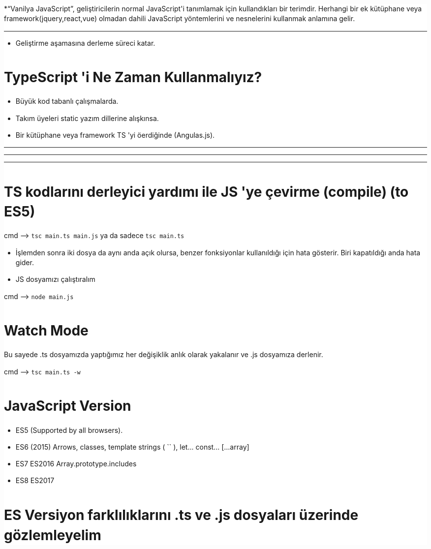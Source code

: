 *“Vanilya JavaScript”, geliştiricilerin normal JavaScript'i tanımlamak için kullandıkları bir terimdir. Herhangi bir ek kütüphane veya framework(jquery,react,vue) olmadan dahili JavaScript yöntemlerini ve nesnelerini kullanmak anlamına gelir.

----

* Geliştirme aşamasına derleme süreci katar.

# TypeScript 'i Ne Zaman Kullanmalıyız?

* Büyük kod tabanlı çalışmalarda.

* Takım üyeleri static yazım dillerine alışkınsa.

* Bir kütüphane veya framework TS 'yi öerdiğinde (Angulas.js).

---
---
---

# TS kodlarını derleyici yardımı ile JS 'ye çevirme (compile) (to ES5)

cmd --> `` tsc main.ts main.js `` ya da sadece `` tsc main.ts ``

* İşlemden sonra iki dosya da aynı anda açık olursa, benzer fonksiyonlar kullanıldığı için hata gösterir. Biri kapatıldığı anda hata gider. 

* JS dosyamızı çalıştıralım

cmd --> `` node main.js ``

# Watch Mode

Bu sayede .ts dosyamızda yaptığımız her değişiklik anlık olarak yakalanır ve .js dosyamıza derlenir.

cmd --> `` tsc main.ts -w ``

# JavaScript Version

* ES5 (Supported by all browsers).

* ES6 (2015) Arrows, classes, template strings ( `` ), let... const... [...array]

* ES7 ES2016 Array.prototype.includes

* ES8 ES2017

# ES Versiyon farklılıklarını .ts ve .js dosyaları üzerinde gözlemleyelim
